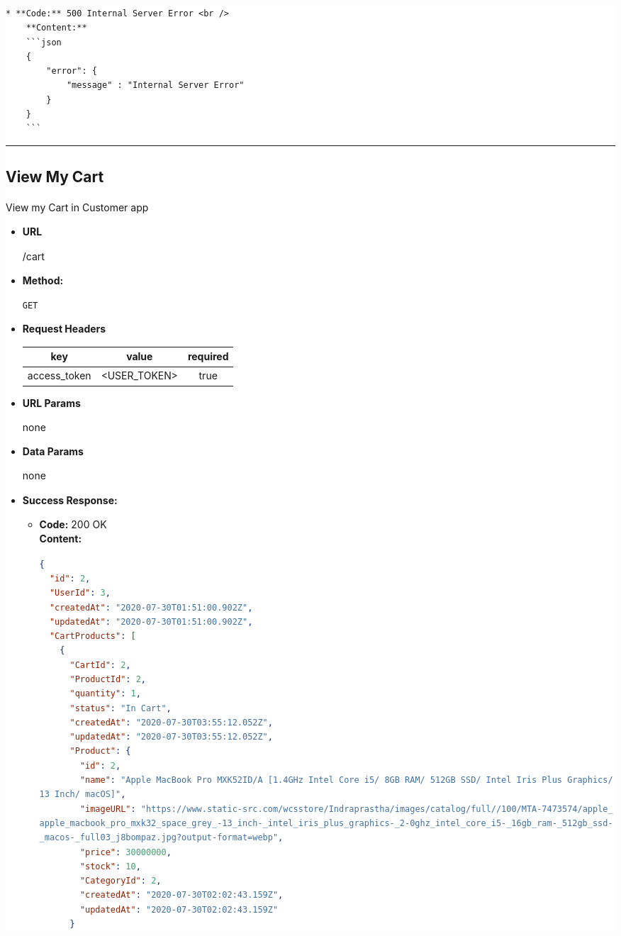     * **Code:** 500 Internal Server Error <br />
        **Content:** 
        ```json
        {
            "error": {
                "message" : "Internal Server Error"
            } 
        }
        ```

----
  **View My Cart**
----
  View my Cart in Customer app

* **URL**

  /cart

* **Method:**

  `GET`

* **Request Headers**

  | key | value | required |
  | :---: | :---: | :---: |
  | access_token | <USER_TOKEN> | true |

* **URL Params**

   none

* **Data Params**

   none

* **Success Response:**


  * **Code:** 200 OK <br />
    **Content:**
    ```json
    {
      "id": 2,
      "UserId": 3,
      "createdAt": "2020-07-30T01:51:00.902Z",
      "updatedAt": "2020-07-30T01:51:00.902Z",
      "CartProducts": [
        {
          "CartId": 2,
          "ProductId": 2,
          "quantity": 1,
          "status": "In Cart",
          "createdAt": "2020-07-30T03:55:12.052Z",
          "updatedAt": "2020-07-30T03:55:12.052Z",
          "Product": {
            "id": 2,
            "name": "Apple MacBook Pro MXK52ID/A [1.4GHz Intel Core i5/ 8GB RAM/ 512GB SSD/ Intel Iris Plus Graphics/ 13 Inch/ macOS]",
            "imageURL": "https://www.static-src.com/wcsstore/Indraprastha/images/catalog/full//100/MTA-7473574/apple_apple_macbook_pro_mxk32_space_grey_-13_inch-_intel_iris_plus_graphics-_2-0ghz_intel_core_i5-_16gb_ram-_512gb_ssd-_macos-_full03_j8bompaz.jpg?output-format=webp",
            "price": 30000000,
            "stock": 10,
            "CategoryId": 2,
            "createdAt": "2020-07-30T02:02:43.159Z",
            "updatedAt": "2020-07-30T02:02:43.159Z"
          }